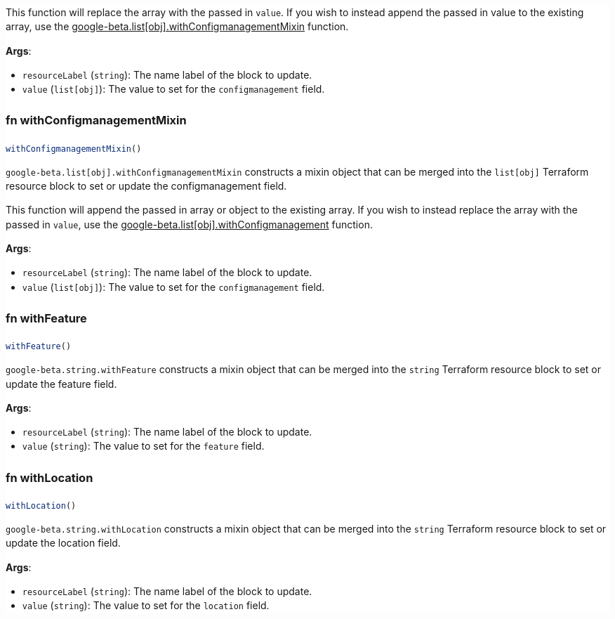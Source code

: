 This function will replace the array with the passed in `value`. If you wish to instead append the
passed in value to the existing array, use the [google-beta.list[obj].withConfigmanagementMixin](TODO) function.


**Args**:
  - `resourceLabel` (`string`): The name label of the block to update.
  - `value` (`list[obj]`): The value to set for the `configmanagement` field.


### fn withConfigmanagementMixin

```ts
withConfigmanagementMixin()
```

`google-beta.list[obj].withConfigmanagementMixin` constructs a mixin object that can be merged into the `list[obj]`
Terraform resource block to set or update the configmanagement field.

This function will append the passed in array or object to the existing array. If you wish
to instead replace the array with the passed in `value`, use the [google-beta.list[obj].withConfigmanagement](TODO)
function.


**Args**:
  - `resourceLabel` (`string`): The name label of the block to update.
  - `value` (`list[obj]`): The value to set for the `configmanagement` field.


### fn withFeature

```ts
withFeature()
```

`google-beta.string.withFeature` constructs a mixin object that can be merged into the `string`
Terraform resource block to set or update the feature field.



**Args**:
  - `resourceLabel` (`string`): The name label of the block to update.
  - `value` (`string`): The value to set for the `feature` field.


### fn withLocation

```ts
withLocation()
```

`google-beta.string.withLocation` constructs a mixin object that can be merged into the `string`
Terraform resource block to set or update the location field.



**Args**:
  - `resourceLabel` (`string`): The name label of the block to update.
  - `value` (`string`): The value to set for the `location` field.

